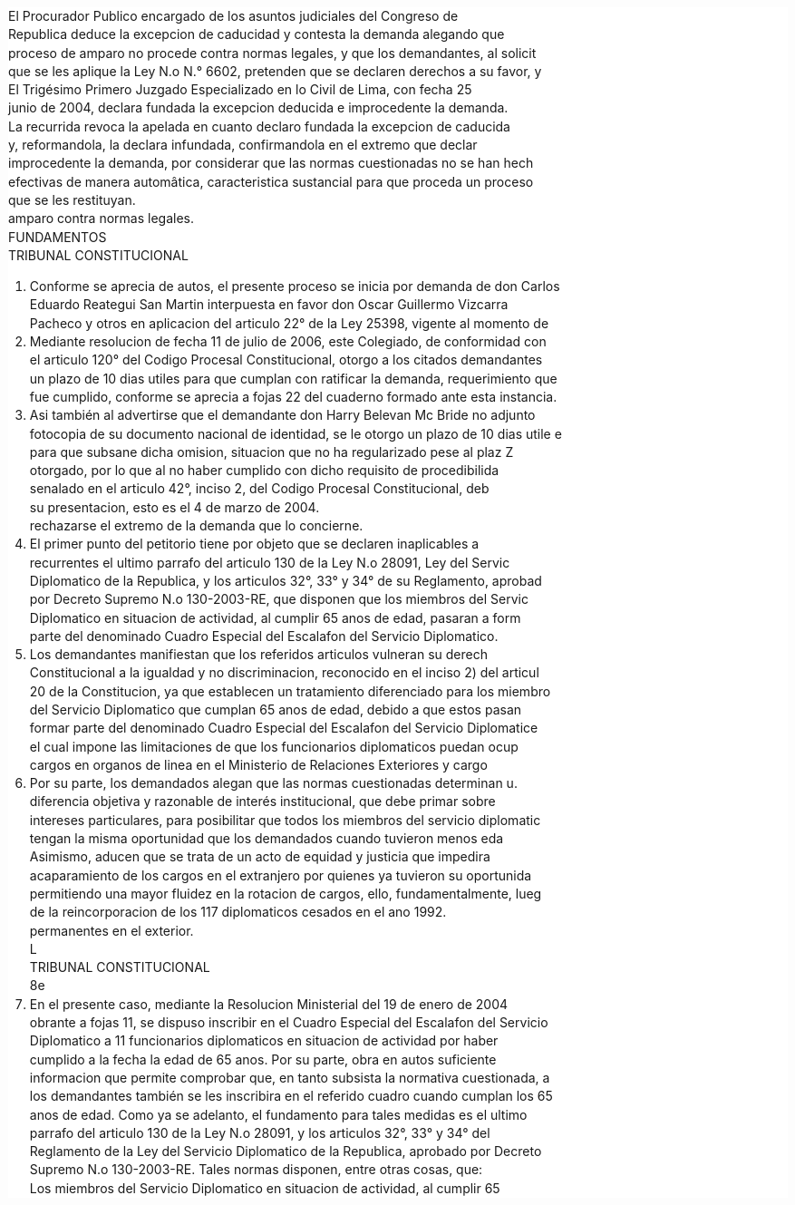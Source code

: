 El Procurador Publico encargado de los asuntos judiciales del Congreso de  
Republica deduce la excepcion de caducidad y contesta la demanda alegando que  
proceso de amparo no procede contra normas legales, y que los demandantes, al solicit  
que se les aplique la Ley N.o N.° 6602, pretenden que se declaren derechos a su favor, y  
El Trigésimo Primero Juzgado Especializado en lo Civil de Lima, con fecha 25  
junio de 2004, declara fundada la excepcion deducida e improcedente la demanda.  
La recurrida revoca la apelada en cuanto declaro fundada la excepcion de caducida  
y, reformandola, la declara infundada, confirmandola en el extremo que declar  
improcedente la demanda, por considerar que las normas cuestionadas no se han hech  
efectivas de manera automâtica, caracteristica sustancial para que proceda un proceso  
que se les restituyan.  
amparo contra normas legales.  
FUNDAMENTOS  
TRIBUNAL CONSTITUCIONAL  
1. Conforme se aprecia de autos, el presente proceso se inicia por demanda de don Carlos  
Eduardo Reategui San Martin interpuesta en favor don Oscar Guillermo Vizcarra  
Pacheco y otros en aplicacion del articulo 22° de la Ley 25398, vigente al momento de  
2. Mediante resolucion de fecha 11 de julio de 2006, este Colegiado, de conformidad con  
el articulo 120° del Codigo Procesal Constitucional, otorgo a los citados demandantes  
un plazo de 10 dias utiles para que cumplan con ratificar la demanda, requerimiento que  
fue cumplido, conforme se aprecia a fojas 22 del cuaderno formado ante esta instancia.  
3. Asi también al advertirse que el demandante don Harry Belevan Mc Bride no adjunto  
fotocopia de su documento nacional de identidad, se le otorgo un plazo de 10 dias utile e  
para que subsane dicha omision, situacion que no ha regularizado pese al plaz Z  
otorgado, por lo que al no haber cumplido con dicho requisito de procedibilida  
senalado en el articulo 42°, inciso 2, del Codigo Procesal Constitucional, deb  
su presentacion, esto es el 4 de marzo de 2004.  
rechazarse el extremo de la demanda que lo concierne.  
4. El primer punto del petitorio tiene por objeto que se declaren inaplicables a  
recurrentes el ultimo parrafo del articulo 130 de la Ley N.o 28091, Ley del Servic  
Diplomatico de la Republica, y los articulos 32°, 33° y 34° de su Reglamento, aprobad  
por Decreto Supremo N.o 130-2003-RE, que disponen que los miembros del Servic  
Diplomatico en situacion de actividad, al cumplir 65 anos de edad, pasaran a form  
parte del denominado Cuadro Especial del Escalafon del Servicio Diplomatico.  
3. Los demandantes manifiestan que los referidos articulos vulneran su derech  
Constitucional a la igualdad y no discriminacion, reconocido en el inciso 2) del articul  
20 de la Constitucion, ya que establecen un tratamiento diferenciado para los miembro  
del Servicio Diplomatico que cumplan 65 anos de edad, debido a que estos pasan  
formar parte del denominado Cuadro Especial del Escalafon del Servicio Diplomatice  
el cual impone las limitaciones de que los funcionarios diplomaticos puedan ocup  
cargos en organos de linea en el Ministerio de Relaciones Exteriores y cargo  
6. Por su parte, los demandados alegan que las normas cuestionadas determinan u.  
diferencia objetiva y razonable de interés institucional, que debe primar sobre  
intereses particulares, para posibilitar que todos los miembros del servicio diplomatic  
tengan la misma oportunidad que los demandados cuando tuvieron menos eda  
Asimismo, aducen que se trata de un acto de equidad y justicia que impedira  
acaparamiento de los cargos en el extranjero por quienes ya tuvieron su oportunida  
permitiendo una mayor fluidez en la rotacion de cargos, ello, fundamentalmente, lueg  
de la reincorporacion de los 117 diplomaticos cesados en el ano 1992.  
permanentes en el exterior.  
L  
TRIBUNAL CONSTITUCIONAL  
8e  
7. En el presente caso, mediante la Resolucion Ministerial del 19 de enero de 2004  
obrante a fojas 11, se dispuso inscribir en el Cuadro Especial del Escalafon del Servicio  
Diplomatico a 11 funcionarios diplomaticos en situacion de actividad por haber  
cumplido a la fecha la edad de 65 anos. Por su parte, obra en autos suficiente  
informacion que permite comprobar que, en tanto subsista la normativa cuestionada, a  
los demandantes también se les inscribira en el referido cuadro cuando cumplan los 65  
anos de edad. Como ya se adelanto, el fundamento para tales medidas es el ultimo  
parrafo del articulo 130 de la Ley N.o 28091, y los articulos 32°, 33° y 34° del  
Reglamento de la Ley del Servicio Diplomatico de la Republica, aprobado por Decreto  
Supremo N.o 130-2003-RE. Tales normas disponen, entre otras cosas, que:  
Los miembros del Servicio Diplomatico en situacion de actividad, al cumplir 65  